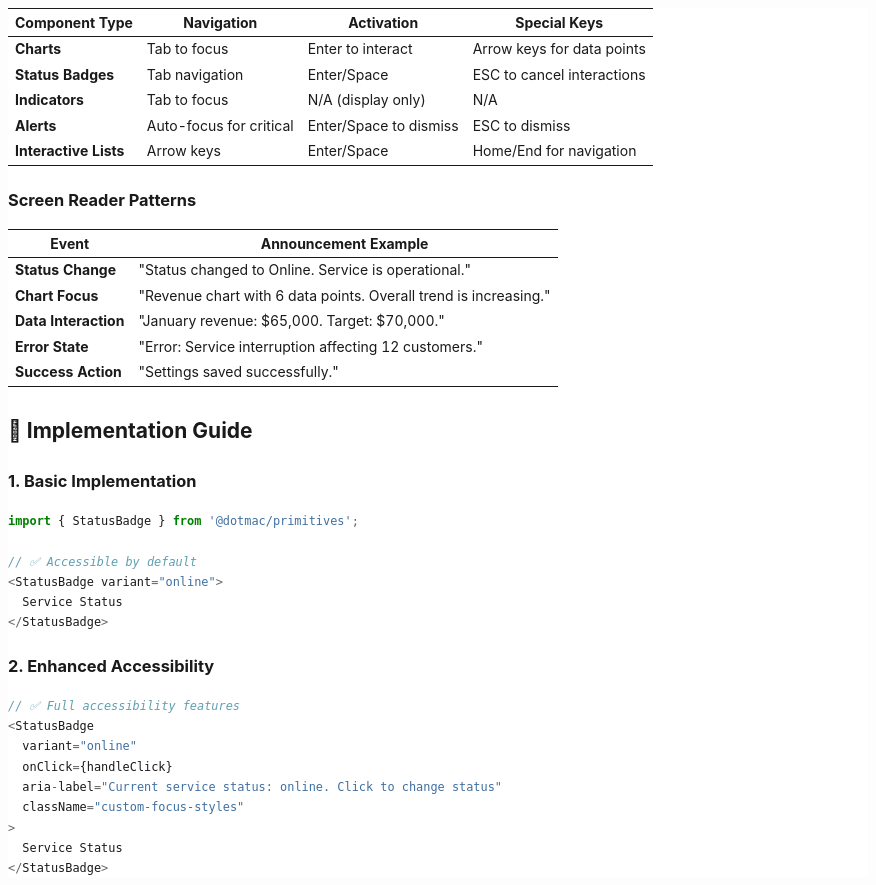 | Component Type        | Navigation              | Activation             | Special Keys               |
| --------------------- | ----------------------- | ---------------------- | -------------------------- |
| **Charts**            | Tab to focus            | Enter to interact      | Arrow keys for data points |
| **Status Badges**     | Tab navigation          | Enter/Space            | ESC to cancel interactions |
| **Indicators**        | Tab to focus            | N/A (display only)     | N/A                        |
| **Alerts**            | Auto-focus for critical | Enter/Space to dismiss | ESC to dismiss             |
| **Interactive Lists** | Arrow keys              | Enter/Space            | Home/End for navigation    |

### Screen Reader Patterns

| Event                | Announcement Example                                             |
| -------------------- | ---------------------------------------------------------------- |
| **Status Change**    | "Status changed to Online. Service is operational."              |
| **Chart Focus**      | "Revenue chart with 6 data points. Overall trend is increasing." |
| **Data Interaction** | "January revenue: $65,000. Target: $70,000."                     |
| **Error State**      | "Error: Service interruption affecting 12 customers."            |
| **Success Action**   | "Settings saved successfully."                                   |

## 🔧 Implementation Guide

### 1. Basic Implementation

```typescript
import { StatusBadge } from '@dotmac/primitives';

// ✅ Accessible by default
<StatusBadge variant="online">
  Service Status
</StatusBadge>
```

### 2. Enhanced Accessibility

```typescript
// ✅ Full accessibility features
<StatusBadge
  variant="online"
  onClick={handleClick}
  aria-label="Current service status: online. Click to change status"
  className="custom-focus-styles"
>
  Service Status
</StatusBadge>
```

